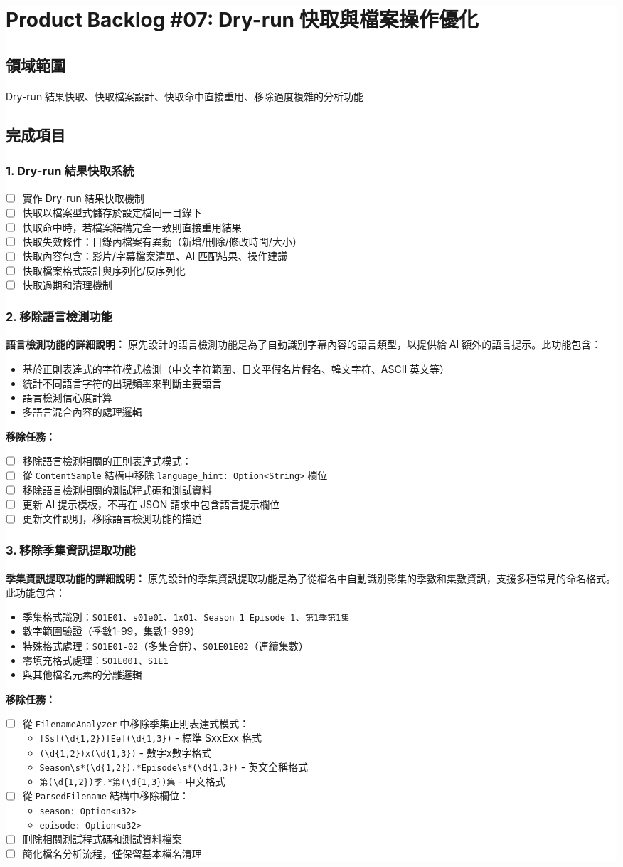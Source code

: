 # Product Backlog #07: Dry-run 快取與檔案操作優化

## 領域範圍
Dry-run 結果快取、快取檔案設計、快取命中直接重用、移除過度複雜的分析功能

## 完成項目

### 1. Dry-run 結果快取系統
- [ ] 實作 Dry-run 結果快取機制
- [ ] 快取以檔案型式儲存於設定檔同一目錄下
- [ ] 快取命中時，若檔案結構完全一致則直接重用結果
- [ ] 快取失效條件：目錄內檔案有異動（新增/刪除/修改時間/大小）
- [ ] 快取內容包含：影片/字幕檔案清單、AI 匹配結果、操作建議
- [ ] 快取檔案格式設計與序列化/反序列化
- [ ] 快取過期和清理機制

### 2. 移除語言檢測功能
**語言檢測功能的詳細說明：**
原先設計的語言檢測功能是為了自動識別字幕內容的語言類型，以提供給 AI 額外的語言提示。此功能包含：
- 基於正則表達式的字符模式檢測（中文字符範圍、日文平假名片假名、韓文字符、ASCII 英文等）
- 統計不同語言字符的出現頻率來判斷主要語言
- 語言檢測信心度計算
- 多語言混合內容的處理邏輯

**移除任務：**
- [ ] 移除語言檢測相關的正則表達式模式：
- [ ] 從 `ContentSample` 結構中移除 `language_hint: Option<String>` 欄位
- [ ] 移除語言檢測相關的測試程式碼和測試資料
- [ ] 更新 AI 提示模板，不再在 JSON 請求中包含語言提示欄位
- [ ] 更新文件說明，移除語言檢測功能的描述

### 3. 移除季集資訊提取功能
**季集資訊提取功能的詳細說明：**
原先設計的季集資訊提取功能是為了從檔名中自動識別影集的季數和集數資訊，支援多種常見的命名格式。此功能包含：
- 季集格式識別：`S01E01`、`s01e01`、`1x01`、`Season 1 Episode 1`、`第1季第1集`
- 數字範圍驗證（季數1-99，集數1-999）
- 特殊格式處理：`S01E01-02`（多集合併）、`S01E01E02`（連續集數）
- 零填充格式處理：`S01E001`、`S1E1`
- 與其他檔名元素的分離邏輯

**移除任務：**
- [ ] 從 `FilenameAnalyzer` 中移除季集正則表達式模式：
  - `[Ss](\d{1,2})[Ee](\d{1,3})` - 標準 SxxExx 格式
  - `(\d{1,2})x(\d{1,3})` - 數字x數字格式
  - `Season\s*(\d{1,2}).*Episode\s*(\d{1,3})` - 英文全稱格式
  - `第(\d{1,2})季.*第(\d{1,3})集` - 中文格式
- [ ] 從 `ParsedFilename` 結構中移除欄位：
  - `season: Option<u32>`
  - `episode: Option<u32>`
- [ ] 刪除相關測試程式碼和測試資料檔案
- [ ] 簡化檔名分析流程，僅保留基本檔名清理
